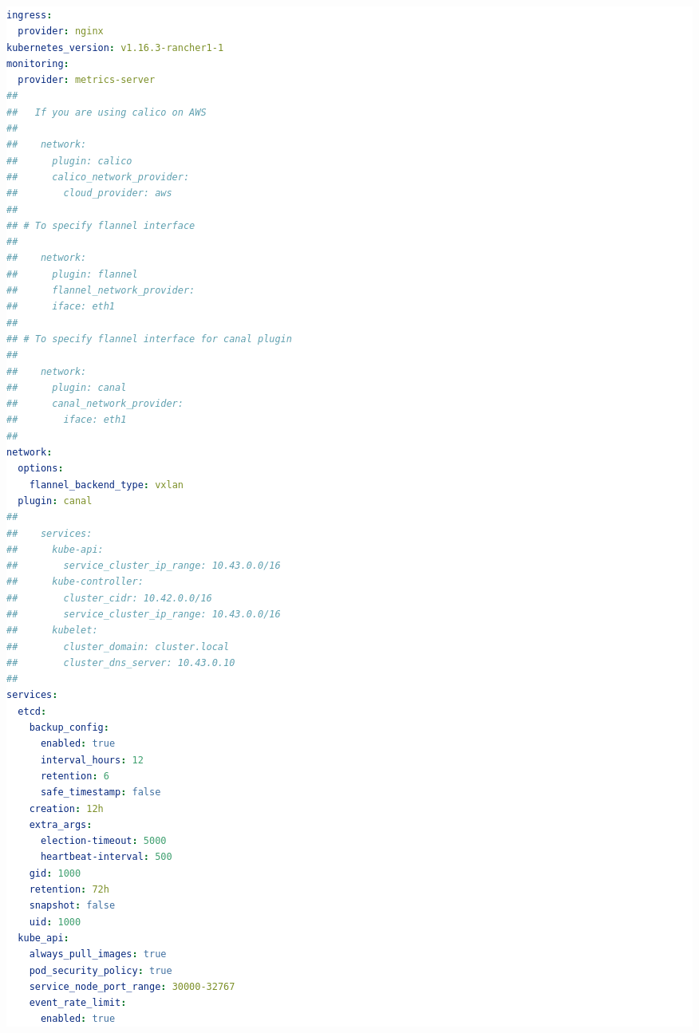 ```yaml
ingress:
  provider: nginx
kubernetes_version: v1.16.3-rancher1-1
monitoring:
  provider: metrics-server
##
##   If you are using calico on AWS
##
##    network:
##      plugin: calico
##      calico_network_provider:
##        cloud_provider: aws
##
## # To specify flannel interface
##
##    network:
##      plugin: flannel
##      flannel_network_provider:
##      iface: eth1
##
## # To specify flannel interface for canal plugin
##
##    network:
##      plugin: canal
##      canal_network_provider:
##        iface: eth1
##
network:
  options:
    flannel_backend_type: vxlan
  plugin: canal
##
##    services:
##      kube-api:
##        service_cluster_ip_range: 10.43.0.0/16
##      kube-controller:
##        cluster_cidr: 10.42.0.0/16
##        service_cluster_ip_range: 10.43.0.0/16
##      kubelet:
##        cluster_domain: cluster.local
##        cluster_dns_server: 10.43.0.10
##
services:
  etcd:
    backup_config:
      enabled: true
      interval_hours: 12
      retention: 6
      safe_timestamp: false
    creation: 12h
    extra_args:
      election-timeout: 5000
      heartbeat-interval: 500
    gid: 1000
    retention: 72h
    snapshot: false
    uid: 1000
  kube_api:
    always_pull_images: true
    pod_security_policy: true
    service_node_port_range: 30000-32767
    event_rate_limit:
      enabled: true
```